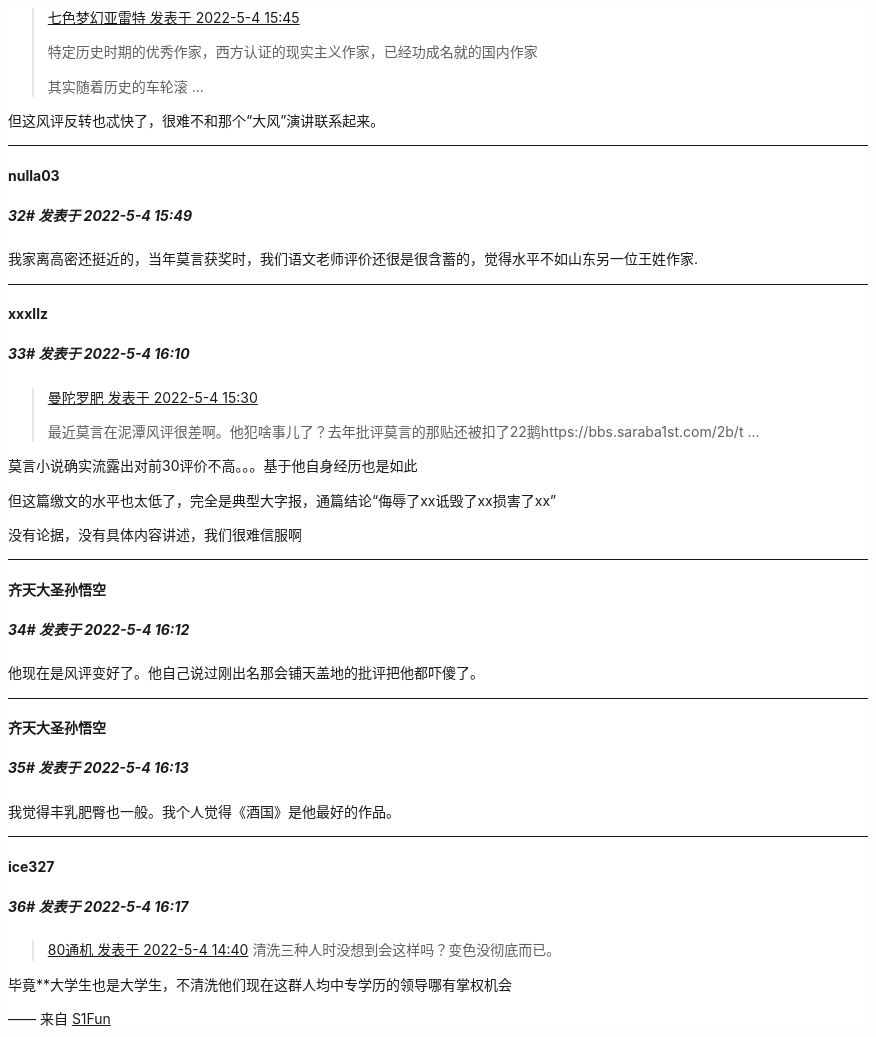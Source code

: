 <blockquote><a href="httphttps://bbs.saraba1st.com/2b/forum.php?mod=redirect&amp;goto=findpost&amp;pid=55690587&amp;ptid=2067786" target="_blank">七色梦幻亚雷特 发表于 2022-5-4 15:45</a>

特定历史时期的优秀作家，西方认证的现实主义作家，已经功成名就的国内作家

其实随着历史的车轮滚 ...</blockquote>
但这风评反转也忒快了，很难不和那个“大风”演讲联系起来。

*****

####  nulla03  
##### 32#       发表于 2022-5-4 15:49

我家离高密还挺近的，当年莫言获奖时，我们语文老师评价还很是很含蓄的，觉得水平不如山东另一位王姓作家.

*****

####  xxxllz  
##### 33#       发表于 2022-5-4 16:10

<blockquote><a href="httphttps://bbs.saraba1st.com/2b/forum.php?mod=redirect&amp;goto=findpost&amp;pid=55690456&amp;ptid=2067786" target="_blank">曼陀罗肥 发表于 2022-5-4 15:30</a>

最近莫言在泥潭风评很差啊。他犯啥事儿了？去年批评莫言的那贴还被扣了22鹅https://bbs.saraba1st.com/2b/t ...</blockquote>
莫言小说确实流露出对前30评价不高。。。基于他自身经历也是如此

但这篇缴文的水平也太低了，完全是典型大字报，通篇结论“侮辱了xx诋毁了xx损害了xx”

没有论据，没有具体内容讲述，我们很难信服啊

*****

####  齐天大圣孙悟空  
##### 34#       发表于 2022-5-4 16:12

他现在是风评变好了。他自己说过刚出名那会铺天盖地的批评把他都吓傻了。

*****

####  齐天大圣孙悟空  
##### 35#       发表于 2022-5-4 16:13

我觉得丰乳肥臀也一般。我个人觉得《酒国》是他最好的作品。

*****

####  ice327  
##### 36#       发表于 2022-5-4 16:17

<blockquote><a href="httphttps://bbs.saraba1st.com/2b/forum.php?mod=redirect&amp;goto=findpost&amp;pid=55690036&amp;ptid=2067786" target="_blank">80通机 发表于 2022-5-4 14:40</a>
清洗三种人时没想到会这样吗？变色没彻底而已。</blockquote>
毕竟**大学生也是大学生，不清洗他们现在这群人均中专学历的领导哪有掌权机会

—— 来自 [S1Fun](https://s1fun.koalcat.com)
